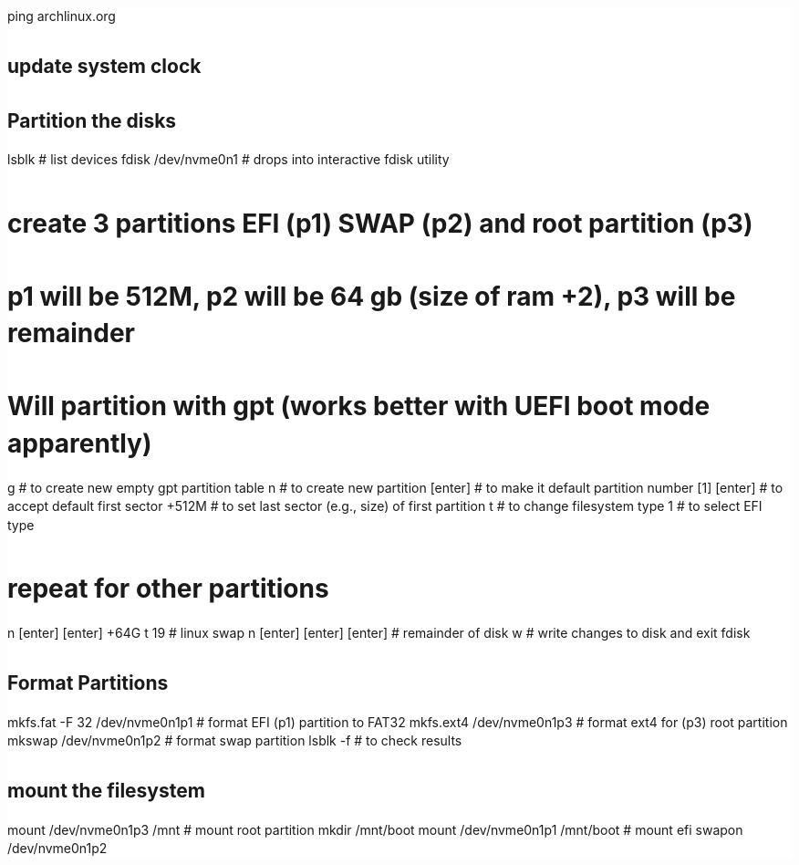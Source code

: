 ping archlinux.org

## update system clock

## Partition the disks ##
lsblk                      # list devices
fdisk /dev/nvme0n1         # drops into interactive fdisk utility
# create 3 partitions EFI (p1) SWAP (p2) and root partition (p3)
# p1 will be 512M, p2 will be 64 gb (size of ram +2), p3 will be remainder
# Will partition with gpt (works better with UEFI boot mode apparently)
g                          # to create new empty gpt partition table
n                          # to create new partition
[enter]                    # to make it default partition number [1]
[enter]                    # to accept default first sector
+512M                      # to set last sector (e.g., size) of first partition
t                          # to change filesystem type
1                          # to select EFI type
# repeat for other partitions
n
[enter]
[enter]
+64G
t
19  # linux swap
n
[enter]
[enter]
[enter] # remainder of disk
w     # write changes to disk and exit fdisk

## Format Partitions ##
mkfs.fat -F 32 /dev/nvme0n1p1     # format EFI (p1) partition to FAT32
mkfs.ext4 /dev/nvme0n1p3          # format ext4 for (p3) root partition 
mkswap /dev/nvme0n1p2             # format swap partition
lsblk -f   # to check results

## mount the filesystem ##
mount /dev/nvme0n1p3 /mnt               # mount root partition
mkdir /mnt/boot
mount /dev/nvme0n1p1 /mnt/boot          # mount efi
swapon /dev/nvme0n1p2
